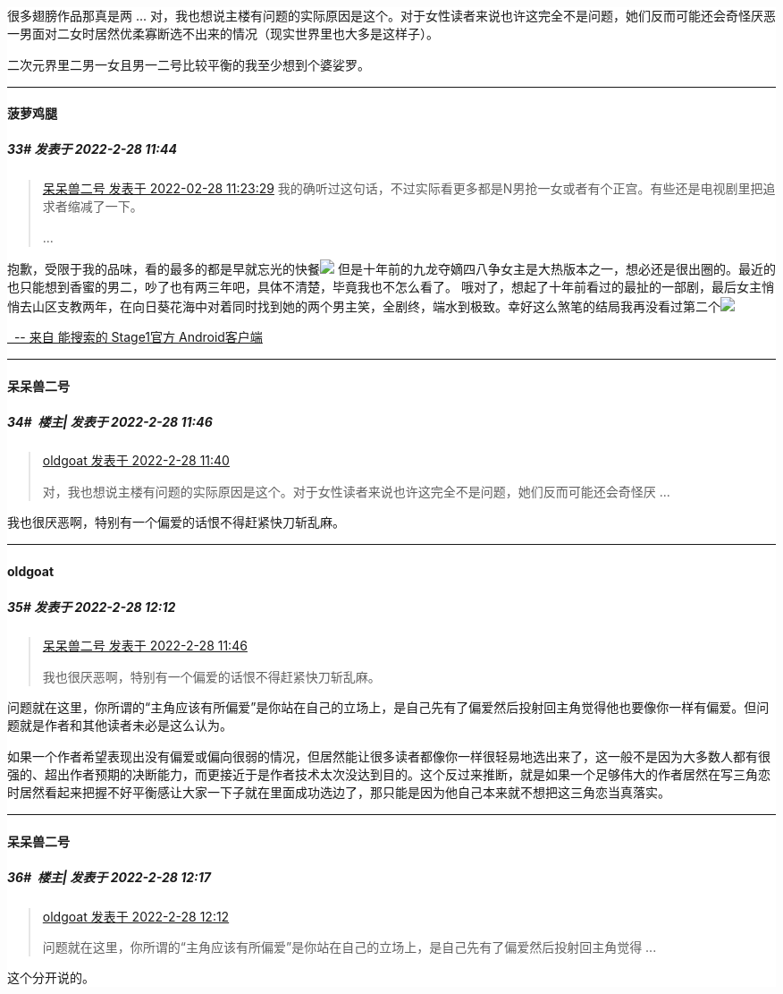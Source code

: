 很多翅膀作品那真是两 ...</blockquote>
对，我也想说主楼有问题的实际原因是这个。对于女性读者来说也许这完全不是问题，她们反而可能还会奇怪厌恶一男面对二女时居然优柔寡断选不出来的情况（现实世界里也大多是这样子）。

二次元界里二男一女且男一二号比较平衡的我至少想到个婆娑罗。

*****

####  菠萝鸡腿  
##### 33#       发表于 2022-2-28 11:44

<blockquote><a href="httphttps://bbs.saraba1st.com/2b/forum.php?mod=redirect&amp;goto=findpost&amp;pid=54860594&amp;ptid=2055025" target="_blank">呆呆兽二号 发表于 2022-02-28 11:23:29</a>
我的确听过这句话，不过实际看更多都是N男抢一女或者有个正宫。有些还是电视剧里把追求者缩减了一下。

 ...</blockquote>抱歉，受限于我的品味，看的最多的都是早就忘光的快餐<img src="https://static.saraba1st.com/image/smiley/face2017/067.png" referrerpolicy="no-referrer">
但是十年前的九龙夺嫡四八争女主是大热版本之一，想必还是很出圈的。最近的也只能想到香蜜的男二，吵了也有两三年吧，具体不清楚，毕竟我也不怎么看了。
哦对了，想起了十年前看过的最扯的一部剧，最后女主悄悄去山区支教两年，在向日葵花海中对着同时找到她的两个男主笑，全剧终，端水到极致。幸好这么煞笔的结局我再没看过第二个<img src="https://static.saraba1st.com/image/smiley/face2017/021.png" referrerpolicy="no-referrer">

[  -- 来自 能搜索的 Stage1官方 Android客户端](https://www.coolapk.com/apk/140634)

*****

####  呆呆兽二号  
##### 34#         楼主| 发表于 2022-2-28 11:46

<blockquote><a href="httphttps://bbs.saraba1st.com/2b/forum.php?mod=redirect&amp;goto=findpost&amp;pid=54860856&amp;ptid=2055025" target="_blank">oldgoat 发表于 2022-2-28 11:40</a>

对，我也想说主楼有问题的实际原因是这个。对于女性读者来说也许这完全不是问题，她们反而可能还会奇怪厌 ...</blockquote>
我也很厌恶啊，特别有一个偏爱的话恨不得赶紧快刀斩乱麻。

*****

####  oldgoat  
##### 35#       发表于 2022-2-28 12:12

<blockquote><a href="httphttps://bbs.saraba1st.com/2b/forum.php?mod=redirect&amp;goto=findpost&amp;pid=54860969&amp;ptid=2055025" target="_blank">呆呆兽二号 发表于 2022-2-28 11:46</a>

我也很厌恶啊，特别有一个偏爱的话恨不得赶紧快刀斩乱麻。</blockquote>
问题就在这里，你所谓的“主角应该有所偏爱”是你站在自己的立场上，是自己先有了偏爱然后投射回主角觉得他也要像你一样有偏爱。但问题就是作者和其他读者未必是这么认为。

如果一个作者希望表现出没有偏爱或偏向很弱的情况，但居然能让很多读者都像你一样很轻易地选出来了，这一般不是因为大多数人都有很强的、超出作者预期的决断能力，而更接近于是作者技术太次没达到目的。这个反过来推断，就是如果一个足够伟大的作者居然在写三角恋时居然看起来把握不好平衡感让大家一下子就在里面成功选边了，那只能是因为他自己本来就不想把这三角恋当真落实。

*****

####  呆呆兽二号  
##### 36#         楼主| 发表于 2022-2-28 12:17

<blockquote><a href="httphttps://bbs.saraba1st.com/2b/forum.php?mod=redirect&amp;goto=findpost&amp;pid=54861426&amp;ptid=2055025" target="_blank">oldgoat 发表于 2022-2-28 12:12</a>

问题就在这里，你所谓的“主角应该有所偏爱”是你站在自己的立场上，是自己先有了偏爱然后投射回主角觉得 ...</blockquote>
这个分开说的。
